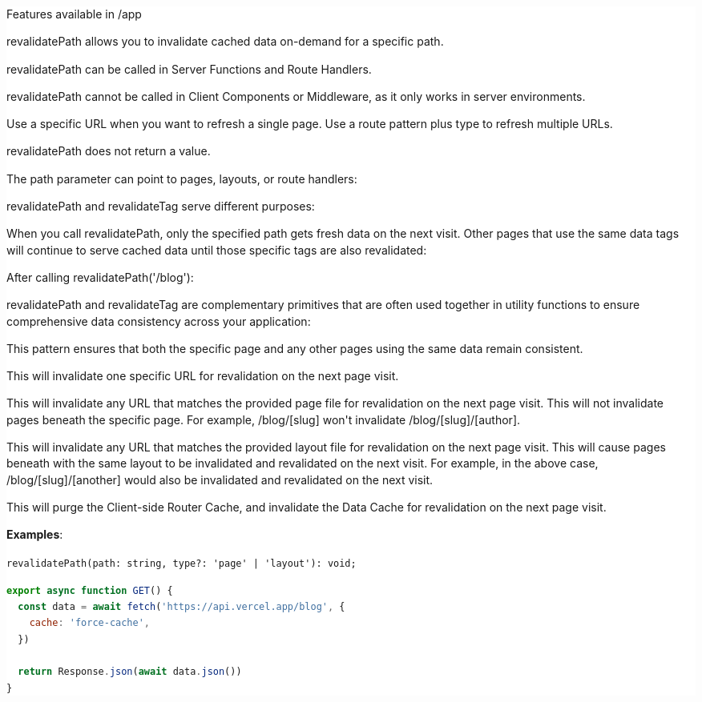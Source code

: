 Features available in /app

revalidatePath allows you to invalidate cached data on-demand for a specific path.

revalidatePath can be called in Server Functions and Route Handlers.

revalidatePath cannot be called in Client Components or Middleware, as it only works in server environments.

Use a specific URL when you want to refresh a single page. Use a route pattern plus type to refresh multiple URLs.

revalidatePath does not return a value.

The path parameter can point to pages, layouts, or route handlers:

revalidatePath and revalidateTag serve different purposes:

When you call revalidatePath, only the specified path gets fresh data on the next visit. Other pages that use the same data tags will continue to serve cached data until those specific tags are also revalidated:

After calling revalidatePath('/blog'):

revalidatePath and revalidateTag are complementary primitives that are often used together in utility functions to ensure comprehensive data consistency across your application:

This pattern ensures that both the specific page and any other pages using the same data remain consistent.

This will invalidate one specific URL for revalidation on the next page visit.

This will invalidate any URL that matches the provided page file for revalidation on the next page visit. This will not invalidate pages beneath the specific page. For example, /blog/[slug] won't invalidate /blog/[slug]/[author].

This will invalidate any URL that matches the provided layout file for revalidation on the next page visit. This will cause pages beneath with the same layout to be invalidated and revalidated on the next visit. For example, in the above case, /blog/[slug]/[another] would also be invalidated and revalidated on the next visit.

This will purge the Client-side Router Cache, and invalidate the Data Cache for revalidation on the next page visit.

**Examples**:

```text
revalidatePath(path: string, type?: 'page' | 'layout'): void;
```

```javascript
export async function GET() {
  const data = await fetch('https://api.vercel.app/blog', {
    cache: 'force-cache',
  })
 
  return Response.json(await data.json())
}
```
